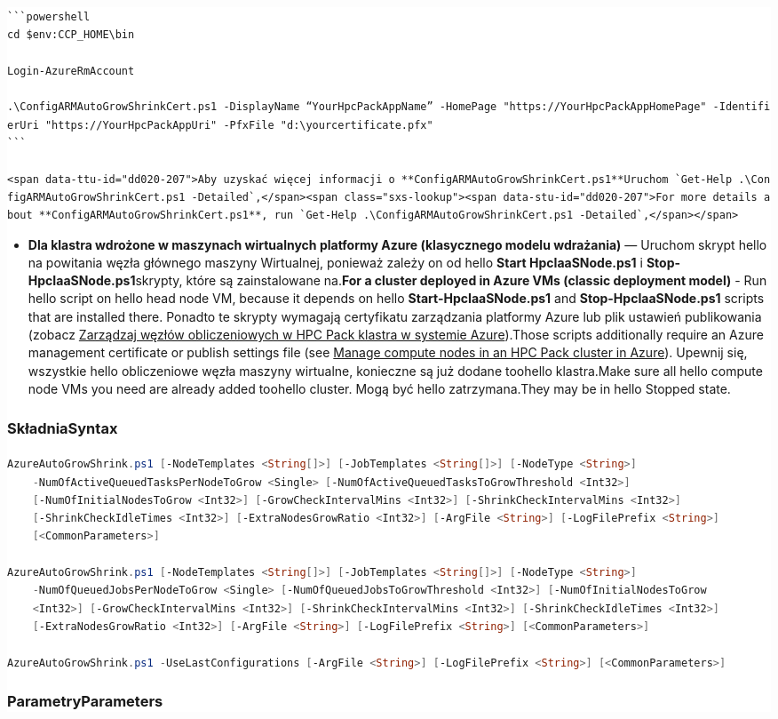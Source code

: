     ```powershell
    cd $env:CCP_HOME\bin

    Login-AzureRmAccount

    .\ConfigARMAutoGrowShrinkCert.ps1 -DisplayName “YourHpcPackAppName” -HomePage "https://YourHpcPackAppHomePage" -IdentifierUri "https://YourHpcPackAppUri" -PfxFile "d:\yourcertificate.pfx"
    ```

    <span data-ttu-id="dd020-207">Aby uzyskać więcej informacji o **ConfigARMAutoGrowShrinkCert.ps1**Uruchom `Get-Help .\ConfigARMAutoGrowShrinkCert.ps1 -Detailed`,</span><span class="sxs-lookup"><span data-stu-id="dd020-207">For more details about **ConfigARMAutoGrowShrinkCert.ps1**, run `Get-Help .\ConfigARMAutoGrowShrinkCert.ps1 -Detailed`,</span></span>

* <span data-ttu-id="dd020-208">**Dla klastra wdrożone w maszynach wirtualnych platformy Azure (klasycznego modelu wdrażania)** — Uruchom skrypt hello na powitania węzła głównego maszyny Wirtualnej, ponieważ zależy on od hello **Start HpcIaaSNode.ps1** i **Stop-HpcIaaSNode.ps1**skrypty, które są zainstalowane na.</span><span class="sxs-lookup"><span data-stu-id="dd020-208">**For a cluster deployed in Azure VMs (classic deployment model)** - Run hello script on hello head node VM, because it depends on hello **Start-HpcIaaSNode.ps1** and **Stop-HpcIaaSNode.ps1** scripts that are installed there.</span></span> <span data-ttu-id="dd020-209">Ponadto te skrypty wymagają certyfikatu zarządzania platformy Azure lub plik ustawień publikowania (zobacz [Zarządzaj węzłów obliczeniowych w HPC Pack klastra w systemie Azure](hpcpack-cluster-node-manage.md)).</span><span class="sxs-lookup"><span data-stu-id="dd020-209">Those scripts additionally require an Azure management certificate or publish settings file (see [Manage compute nodes in an HPC Pack cluster in Azure](hpcpack-cluster-node-manage.md)).</span></span> <span data-ttu-id="dd020-210">Upewnij się, wszystkie hello obliczeniowe węzła maszyny wirtualne, konieczne są już dodane toohello klastra.</span><span class="sxs-lookup"><span data-stu-id="dd020-210">Make sure all hello compute node VMs you need are already added toohello cluster.</span></span> <span data-ttu-id="dd020-211">Mogą być hello zatrzymana.</span><span class="sxs-lookup"><span data-stu-id="dd020-211">They may be in hello Stopped state.</span></span>



### <a name="syntax"></a><span data-ttu-id="dd020-212">Składnia</span><span class="sxs-lookup"><span data-stu-id="dd020-212">Syntax</span></span>
```powershell
AzureAutoGrowShrink.ps1 [-NodeTemplates <String[]>] [-JobTemplates <String[]>] [-NodeType <String>]
    -NumOfActiveQueuedTasksPerNodeToGrow <Single> [-NumOfActiveQueuedTasksToGrowThreshold <Int32>]
    [-NumOfInitialNodesToGrow <Int32>] [-GrowCheckIntervalMins <Int32>] [-ShrinkCheckIntervalMins <Int32>]
    [-ShrinkCheckIdleTimes <Int32>] [-ExtraNodesGrowRatio <Int32>] [-ArgFile <String>] [-LogFilePrefix <String>]
    [<CommonParameters>]

AzureAutoGrowShrink.ps1 [-NodeTemplates <String[]>] [-JobTemplates <String[]>] [-NodeType <String>]
    -NumOfQueuedJobsPerNodeToGrow <Single> [-NumOfQueuedJobsToGrowThreshold <Int32>] [-NumOfInitialNodesToGrow
    <Int32>] [-GrowCheckIntervalMins <Int32>] [-ShrinkCheckIntervalMins <Int32>] [-ShrinkCheckIdleTimes <Int32>]
    [-ExtraNodesGrowRatio <Int32>] [-ArgFile <String>] [-LogFilePrefix <String>] [<CommonParameters>]

AzureAutoGrowShrink.ps1 -UseLastConfigurations [-ArgFile <String>] [-LogFilePrefix <String>] [<CommonParameters>]
```
### <a name="parameters"></a><span data-ttu-id="dd020-213">Parametry</span><span class="sxs-lookup"><span data-stu-id="dd020-213">Parameters</span></span>